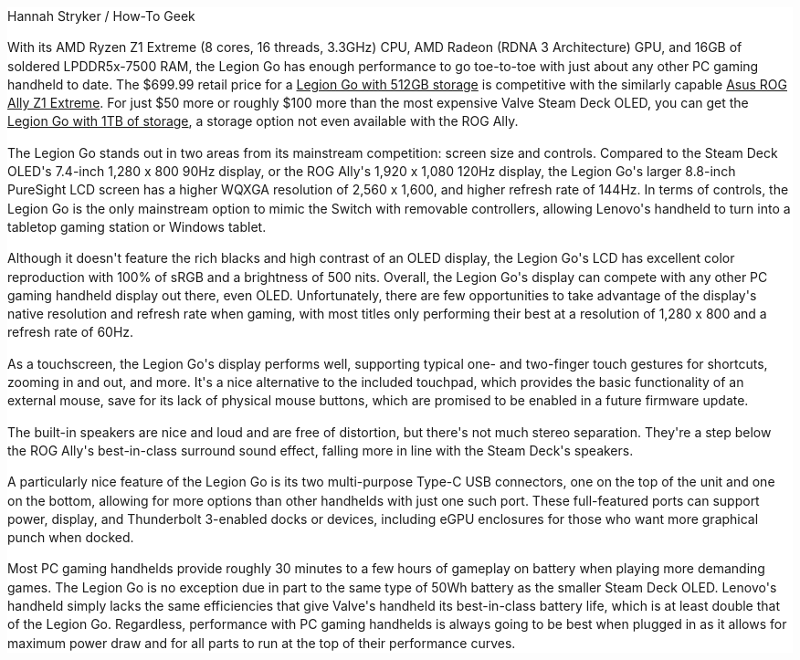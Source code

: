 Hannah Stryker / How-To Geek

 With its AMD Ryzen Z1 Extreme (8 cores, 16 threads, 3.3GHz) CPU, AMD Radeon (RDNA 3 Architecture) GPU, and 16GB of soldered LPDDR5x-7500 RAM, the Legion Go has enough performance to go toe-to-toe with just about any other PC gaming handheld to date. The $699.99 retail price for a [Legion Go with 512GB storage](https://shop-links.co/link/?exclusive=1&publisher_slug=itechdaily19598&url=https%3A%2F%2Fwww.bestbuy.com%2Fsite%2Flenovo-legion-go-8-8-144hz-wqxga-gaming-handheld-amd-ryzen-z1-extreme-16gb-with-1-tb-ssd-shadow-black%2F6559604.p%3FskuId%3D6559604%26ref%3D212%26loc%3D1%26gad_source%3D1%26gclid%3DCj0KCQiAo7KqBhDhARIsAKhZ4uj4pWFwhS0G1RgFpFTHwV--Bh2rxrG-Z5jd5uEdFes7XZSjUf0fIcEaAnYxEALw_wcB%26gclsrc%3Daw.ds) is competitive with the similarly capable [Asus ROG Ally Z1 Extreme](https://shop-links.co/link/?exclusive=1&publisher_slug=itechdaily19598&url=https%3A%2F%2Fwww.bestbuy.com%2Fsite%2Fasus-rog-ally-7-120hz-fhd-1080p-gaming-handheld-amd-ryzen-z1-extreme-processor-512gb-white%2F6542964.p%3FskuId%3D6542964). For just $50 more or roughly $100 more than the most expensive Valve Steam Deck OLED, you can get the [Legion Go with 1TB of storage](https://shop-links.co/link/?exclusive=1&publisher_slug=itechdaily19598&url=https%3A%2F%2Fwww.bestbuy.com%2Fsite%2Flenovo-legion-go-8-8-144hz-wqxga-gaming-handheld-amd-ryzen-z1-extreme-16gb-with-1-tb-ssd-shadow-black%2F6559604.p%3FskuId%3D6559604%26ref%3D212%26loc%3D1%26gad_source%3D1%26gclid%3DCj0KCQiAo7KqBhDhARIsAKhZ4uj4pWFwhS0G1RgFpFTHwV--Bh2rxrG-Z5jd5uEdFes7XZSjUf0fIcEaAnYxEALw_wcB%26gclsrc%3Daw.ds), a storage option not even available with the ROG Ally.

 The Legion Go stands out in two areas from its mainstream competition: screen size and controls. Compared to the Steam Deck OLED's 7.4-inch 1,280 x 800 90Hz display, or the ROG Ally's 1,920 x 1,080 120Hz display, the Legion Go's larger 8.8-inch PureSight LCD screen has a higher WQXGA resolution of 2,560 x 1,600, and higher refresh rate of 144Hz. In terms of controls, the Legion Go is the only mainstream option to mimic the Switch with removable controllers, allowing Lenovo's handheld to turn into a tabletop gaming station or Windows tablet.

 Although it doesn't feature the rich blacks and high contrast of an OLED display, the Legion Go's LCD has excellent color reproduction with 100% of sRGB and a brightness of 500 nits. Overall, the Legion Go's display can compete with any other PC gaming handheld display out there, even OLED. Unfortunately, there are few opportunities to take advantage of the display's native resolution and refresh rate when gaming, with most titles only performing their best at a resolution of 1,280 x 800 and a refresh rate of 60Hz.

 As a touchscreen, the Legion Go's display performs well, supporting typical one- and two-finger touch gestures for shortcuts, zooming in and out, and more. It's a nice alternative to the included touchpad, which provides the basic functionality of an external mouse, save for its lack of physical mouse buttons, which are promised to be enabled in a future firmware update.

 The built-in speakers are nice and loud and are free of distortion, but there's not much stereo separation. They're a step below the ROG Ally's best-in-class surround sound effect, falling more in line with the Steam Deck's speakers.

 A particularly nice feature of the Legion Go is its two multi-purpose Type-C USB connectors, one on the top of the unit and one on the bottom, allowing for more options than other handhelds with just one such port. These full-featured ports can support power, display, and Thunderbolt 3-enabled docks or devices, including eGPU enclosures for those who want more graphical punch when docked.

 Most PC gaming handhelds provide roughly 30 minutes to a few hours of gameplay on battery when playing more demanding games. The Legion Go is no exception due in part to the same type of 50Wh battery as the smaller Steam Deck OLED. Lenovo's handheld simply lacks the same efficiencies that give Valve's handheld its best-in-class battery life, which is at least double that of the Legion Go. Regardless, performance with PC gaming handhelds is always going to be best when plugged in as it allows for maximum power draw and for all parts to run at the top of their performance curves.
